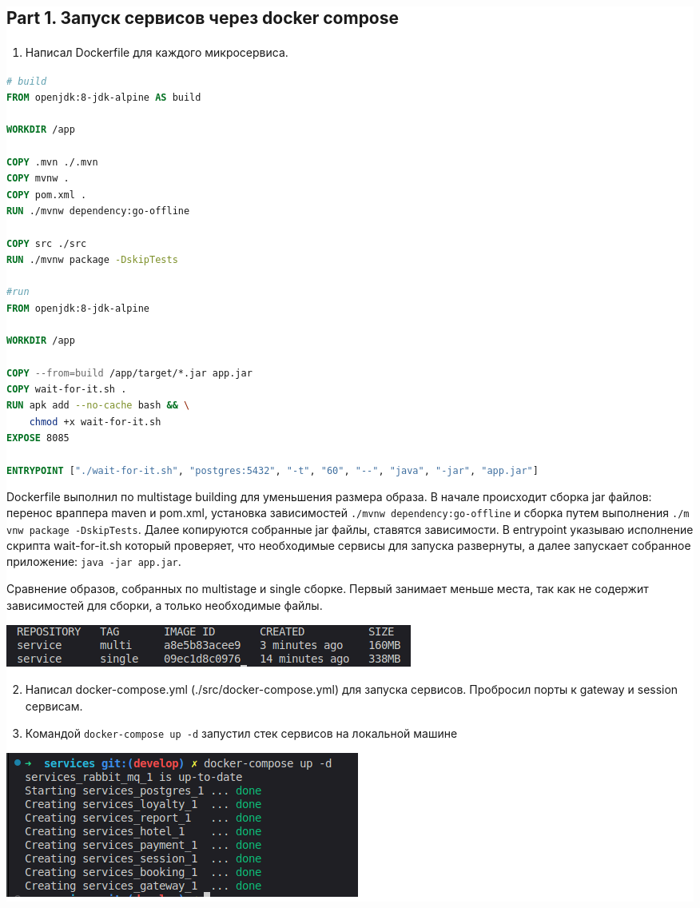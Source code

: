 ## Part 1. Запуск сервисов через docker compose

1. Написал Dockerfile для каждого микросервиса.

```Dockerfile
# build
FROM openjdk:8-jdk-alpine AS build

WORKDIR /app

COPY .mvn ./.mvn
COPY mvnw .
COPY pom.xml .
RUN ./mvnw dependency:go-offline

COPY src ./src
RUN ./mvnw package -DskipTests

#run
FROM openjdk:8-jdk-alpine

WORKDIR /app

COPY --from=build /app/target/*.jar app.jar
COPY wait-for-it.sh .
RUN apk add --no-cache bash && \
    chmod +x wait-for-it.sh
EXPOSE 8085

ENTRYPOINT ["./wait-for-it.sh", "postgres:5432", "-t", "60", "--", "java", "-jar", "app.jar"]
```
Dockerfile выполнил по multistage building для уменьшения размера образа. В начале происходит сборка jar файлов: перенос враппера maven и pom.xml, установка зависимостей `./mvnw dependency:go-offline` и сборка путем выполнения `./mvnw package -DskipTests`. Далее копируются собранные jar файлы, ставятся зависимости. В entrypoint указываю исполнение скрипта wait-for-it.sh который проверяет, что необходимые сервисы для запуска развернуты, а далее запускает собранное приложение: `java -jar app.jar`.

Сравнение образов, собранных по multistage и single сборке. Первый занимает меньше места, так как не содержит зависимостей для сборки, а только необходимые файлы.

![img1](./misc/images/report/multi_or_single.png)

2. Написал docker-compose.yml (./src/docker-compose.yml) для запуска сервисов. Пробросил порты к gateway и session сервисам.

3. Командой `docker-compose up -d` запустил стек сервисов на локальной машине

![img1](./misc/images/report/compose_up.png)
